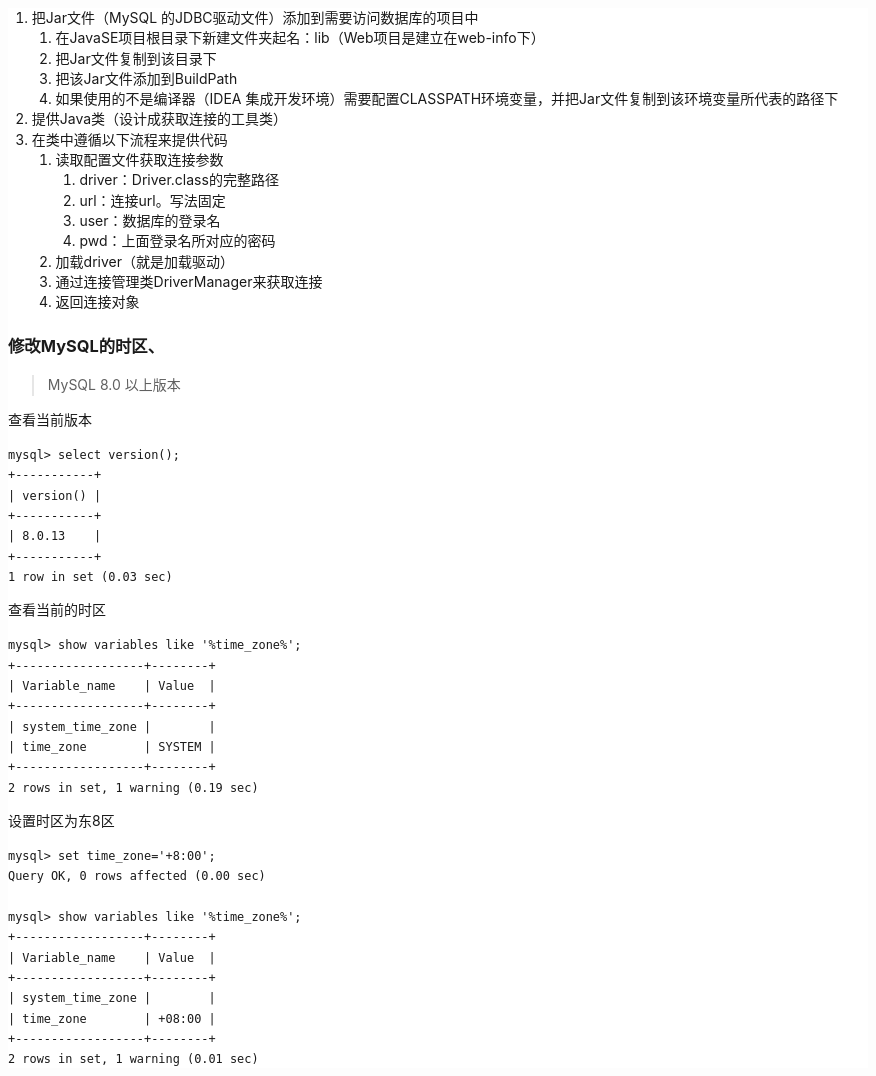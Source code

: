 1.  把Jar文件（MySQL 的JDBC驱动文件）添加到需要访问数据库的项目中
    1.  在JavaSE项目根目录下新建文件夹起名：lib（Web项目是建立在web-info下）
    2.  把Jar文件复制到该目录下
    3.  把该Jar文件添加到BuildPath
    4.  如果使用的不是编译器（IDEA 集成开发环境）需要配置CLASSPATH环境变量，并把Jar文件复制到该环境变量所代表的路径下
2.  提供Java类（设计成获取连接的工具类）
3.  在类中遵循以下流程来提供代码
    1.  读取配置文件获取连接参数
        1.  driver：Driver.class的完整路径
        2.  url：连接url。写法固定
        3.  user：数据库的登录名
        4.  pwd：上面登录名所对应的密码
    2.  加载driver（就是加载驱动）
    3.  通过连接管理类DriverManager来获取连接
    4.  返回连接对象



### 修改MySQL的时区、

>   MySQL 8.0 以上版本

查看当前版本

```mysql
mysql> select version();
+-----------+
| version() |
+-----------+
| 8.0.13    |
+-----------+
1 row in set (0.03 sec)

```

查看当前的时区

```mysql
mysql> show variables like '%time_zone%';
+------------------+--------+
| Variable_name    | Value  |
+------------------+--------+
| system_time_zone |        |
| time_zone        | SYSTEM |
+------------------+--------+
2 rows in set, 1 warning (0.19 sec)

```

 设置时区为东8区

```mysql
mysql> set time_zone='+8:00';
Query OK, 0 rows affected (0.00 sec)

mysql> show variables like '%time_zone%';
+------------------+--------+
| Variable_name    | Value  |
+------------------+--------+
| system_time_zone |        |
| time_zone        | +08:00 |
+------------------+--------+
2 rows in set, 1 warning (0.01 sec)

```
